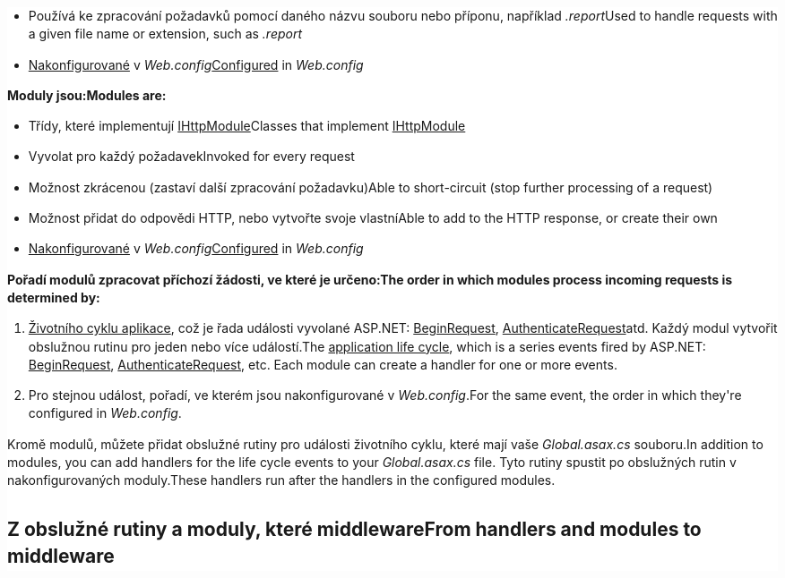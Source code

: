    * <span data-ttu-id="7864d-110">Používá ke zpracování požadavků pomocí daného názvu souboru nebo příponu, například *.report*</span><span class="sxs-lookup"><span data-stu-id="7864d-110">Used to handle requests with a given file name or extension, such as *.report*</span></span>

   * <span data-ttu-id="7864d-111">[Nakonfigurované](/iis/configuration/system.webserver/handlers/) v *Web.config*</span><span class="sxs-lookup"><span data-stu-id="7864d-111">[Configured](/iis/configuration/system.webserver/handlers/) in *Web.config*</span></span>

<span data-ttu-id="7864d-112">**Moduly jsou:**</span><span class="sxs-lookup"><span data-stu-id="7864d-112">**Modules are:**</span></span>

   * <span data-ttu-id="7864d-113">Třídy, které implementují [IHttpModule](/dotnet/api/system.web.ihttpmodule)</span><span class="sxs-lookup"><span data-stu-id="7864d-113">Classes that implement [IHttpModule](/dotnet/api/system.web.ihttpmodule)</span></span>

   * <span data-ttu-id="7864d-114">Vyvolat pro každý požadavek</span><span class="sxs-lookup"><span data-stu-id="7864d-114">Invoked for every request</span></span>

   * <span data-ttu-id="7864d-115">Možnost zkrácenou (zastaví další zpracování požadavku)</span><span class="sxs-lookup"><span data-stu-id="7864d-115">Able to short-circuit (stop further processing of a request)</span></span>

   * <span data-ttu-id="7864d-116">Možnost přidat do odpovědi HTTP, nebo vytvořte svoje vlastní</span><span class="sxs-lookup"><span data-stu-id="7864d-116">Able to add to the HTTP response, or create their own</span></span>

   * <span data-ttu-id="7864d-117">[Nakonfigurované](/iis/configuration/system.webserver/modules/) v *Web.config*</span><span class="sxs-lookup"><span data-stu-id="7864d-117">[Configured](/iis/configuration/system.webserver/modules/) in *Web.config*</span></span>

<span data-ttu-id="7864d-118">**Pořadí modulů zpracovat příchozí žádosti, ve které je určeno:**</span><span class="sxs-lookup"><span data-stu-id="7864d-118">**The order in which modules process incoming requests is determined by:**</span></span>

   1. <span data-ttu-id="7864d-119">[Životního cyklu aplikace](https://msdn.microsoft.com/library/ms227673.aspx), což je řada události vyvolané ASP.NET: [BeginRequest](/dotnet/api/system.web.httpapplication.beginrequest), [AuthenticateRequest](/dotnet/api/system.web.httpapplication.authenticaterequest)atd. Každý modul vytvořit obslužnou rutinu pro jeden nebo více událostí.</span><span class="sxs-lookup"><span data-stu-id="7864d-119">The [application life cycle](https://msdn.microsoft.com/library/ms227673.aspx), which is a series events fired by ASP.NET: [BeginRequest](/dotnet/api/system.web.httpapplication.beginrequest), [AuthenticateRequest](/dotnet/api/system.web.httpapplication.authenticaterequest), etc. Each module can create a handler for one or more events.</span></span>

   2. <span data-ttu-id="7864d-120">Pro stejnou událost, pořadí, ve kterém jsou nakonfigurované v *Web.config*.</span><span class="sxs-lookup"><span data-stu-id="7864d-120">For the same event, the order in which they're configured in *Web.config*.</span></span>

<span data-ttu-id="7864d-121">Kromě modulů, můžete přidat obslužné rutiny pro události životního cyklu, které mají vaše *Global.asax.cs* souboru.</span><span class="sxs-lookup"><span data-stu-id="7864d-121">In addition to modules, you can add handlers for the life cycle events to your *Global.asax.cs* file.</span></span> <span data-ttu-id="7864d-122">Tyto rutiny spustit po obslužných rutin v nakonfigurovaných moduly.</span><span class="sxs-lookup"><span data-stu-id="7864d-122">These handlers run after the handlers in the configured modules.</span></span>

## <a name="from-handlers-and-modules-to-middleware"></a><span data-ttu-id="7864d-123">Z obslužné rutiny a moduly, které middleware</span><span class="sxs-lookup"><span data-stu-id="7864d-123">From handlers and modules to middleware</span></span>
